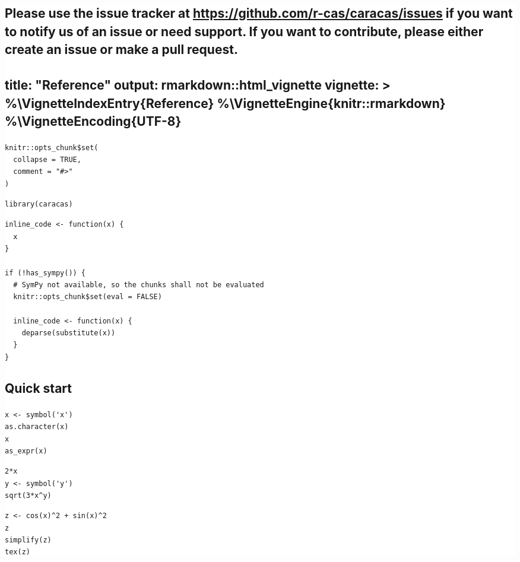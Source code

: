 Please use the issue tracker at <https://github.com/r-cas/caracas/issues> 
if you want to notify us of an issue or need support.
If you want to contribute, please either create an issue or make a pull request.
---
title: "Reference"
output: rmarkdown::html_vignette
vignette: >
  %\VignetteIndexEntry{Reference}
  %\VignetteEngine{knitr::rmarkdown}
  %\VignetteEncoding{UTF-8}
---

```{r, include = FALSE}
knitr::opts_chunk$set(
  collapse = TRUE,
  comment = "#>"
)
```

```{r, message=FALSE}
library(caracas)
```

```{r, include = FALSE}
inline_code <- function(x) {
  x
}

if (!has_sympy()) {
  # SymPy not available, so the chunks shall not be evaluated
  knitr::opts_chunk$set(eval = FALSE)
  
  inline_code <- function(x) {
    deparse(substitute(x))
  }
}
```


## Quick start

```{r}
x <- symbol('x')
as.character(x)
x
as_expr(x)
```


```{r}
2*x
y <- symbol('y')
sqrt(3*x^y)
```

```{r}
z <- cos(x)^2 + sin(x)^2
z
simplify(z)
tex(z)
```
